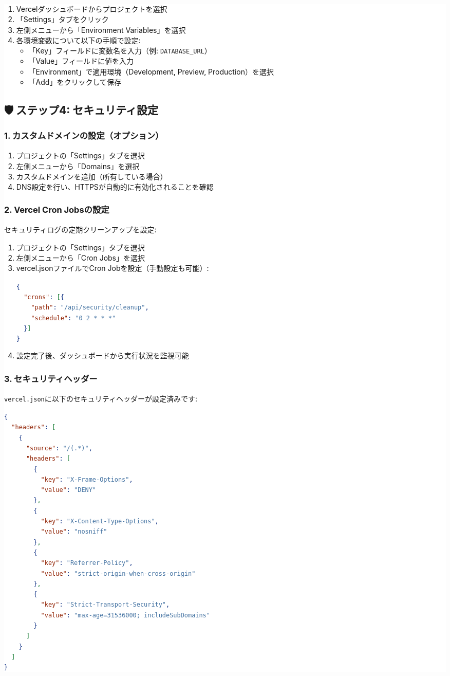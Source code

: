 1. Vercelダッシュボードからプロジェクトを選択
2. 「Settings」タブをクリック
3. 左側メニューから「Environment Variables」を選択
4. 各環境変数について以下の手順で設定:
   - 「Key」フィールドに変数名を入力（例: `DATABASE_URL`）
   - 「Value」フィールドに値を入力
   - 「Environment」で適用環境（Development, Preview, Production）を選択
   - 「Add」をクリックして保存

## 🛡️ ステップ4: セキュリティ設定

### 1. カスタムドメインの設定（オプション）
1. プロジェクトの「Settings」タブを選択
2. 左側メニューから「Domains」を選択
3. カスタムドメインを追加（所有している場合）
4. DNS設定を行い、HTTPSが自動的に有効化されることを確認

### 2. Vercel Cron Jobsの設定
セキュリティログの定期クリーンアップを設定:

1. プロジェクトの「Settings」タブを選択
2. 左側メニューから「Cron Jobs」を選択
3. vercel.jsonファイルでCron Jobを設定（手動設定も可能）:
   ```json
   {
     "crons": [{
       "path": "/api/security/cleanup",
       "schedule": "0 2 * * *"
     }]
   }
   ```
4. 設定完了後、ダッシュボードから実行状況を監視可能

### 3. セキュリティヘッダー
`vercel.json`に以下のセキュリティヘッダーが設定済みです:

```json
{
  "headers": [
    {
      "source": "/(.*)",
      "headers": [
        {
          "key": "X-Frame-Options",
          "value": "DENY"
        },
        {
          "key": "X-Content-Type-Options", 
          "value": "nosniff"
        },
        {
          "key": "Referrer-Policy",
          "value": "strict-origin-when-cross-origin"
        },
        {
          "key": "Strict-Transport-Security",
          "value": "max-age=31536000; includeSubDomains"
        }
      ]
    }
  ]
}
```
